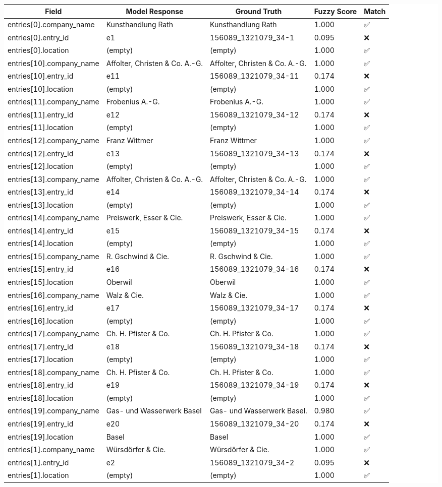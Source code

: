 | Field | Model Response | Ground Truth | Fuzzy Score | Match |
|-------|----------------|--------------|-------------|-------|
| entries[0].company_name | Kunsthandlung Rath | Kunsthandlung Rath | 1.000 | ✅ |
| entries[0].entry_id | e1 | 156089_1321079_34-1 | 0.095 | ❌ |
| entries[0].location | (empty) | (empty) | 1.000 | ✅ |
| entries[10].company_name | Affolter, Christen & Co. A.-G. | Affolter, Christen & Co. A.-G. | 1.000 | ✅ |
| entries[10].entry_id | e11 | 156089_1321079_34-11 | 0.174 | ❌ |
| entries[10].location | (empty) | (empty) | 1.000 | ✅ |
| entries[11].company_name | Frobenius A.-G. | Frobenius A.-G. | 1.000 | ✅ |
| entries[11].entry_id | e12 | 156089_1321079_34-12 | 0.174 | ❌ |
| entries[11].location | (empty) | (empty) | 1.000 | ✅ |
| entries[12].company_name | Franz Wittmer | Franz Wittmer | 1.000 | ✅ |
| entries[12].entry_id | e13 | 156089_1321079_34-13 | 0.174 | ❌ |
| entries[12].location | (empty) | (empty) | 1.000 | ✅ |
| entries[13].company_name | Affolter, Christen & Co. A.-G. | Affolter, Christen & Co. A.-G. | 1.000 | ✅ |
| entries[13].entry_id | e14 | 156089_1321079_34-14 | 0.174 | ❌ |
| entries[13].location | (empty) | (empty) | 1.000 | ✅ |
| entries[14].company_name | Preiswerk, Esser & Cie. | Preiswerk, Esser & Cie. | 1.000 | ✅ |
| entries[14].entry_id | e15 | 156089_1321079_34-15 | 0.174 | ❌ |
| entries[14].location | (empty) | (empty) | 1.000 | ✅ |
| entries[15].company_name | R. Gschwind & Cie. | R. Gschwind & Cie. | 1.000 | ✅ |
| entries[15].entry_id | e16 | 156089_1321079_34-16 | 0.174 | ❌ |
| entries[15].location | Oberwil | Oberwil | 1.000 | ✅ |
| entries[16].company_name | Walz & Cie. | Walz & Cie. | 1.000 | ✅ |
| entries[16].entry_id | e17 | 156089_1321079_34-17 | 0.174 | ❌ |
| entries[16].location | (empty) | (empty) | 1.000 | ✅ |
| entries[17].company_name | Ch. H. Pfister & Co. | Ch. H. Pfister & Co. | 1.000 | ✅ |
| entries[17].entry_id | e18 | 156089_1321079_34-18 | 0.174 | ❌ |
| entries[17].location | (empty) | (empty) | 1.000 | ✅ |
| entries[18].company_name | Ch. H. Pfister & Co. | Ch. H. Pfister & Co. | 1.000 | ✅ |
| entries[18].entry_id | e19 | 156089_1321079_34-19 | 0.174 | ❌ |
| entries[18].location | (empty) | (empty) | 1.000 | ✅ |
| entries[19].company_name | Gas- und Wasserwerk Basel | Gas- und Wasserwerk Basel. | 0.980 | ✅ |
| entries[19].entry_id | e20 | 156089_1321079_34-20 | 0.174 | ❌ |
| entries[19].location | Basel | Basel | 1.000 | ✅ |
| entries[1].company_name | Würsdörfer & Cie. | Würsdörfer & Cie. | 1.000 | ✅ |
| entries[1].entry_id | e2 | 156089_1321079_34-2 | 0.095 | ❌ |
| entries[1].location | (empty) | (empty) | 1.000 | ✅ |